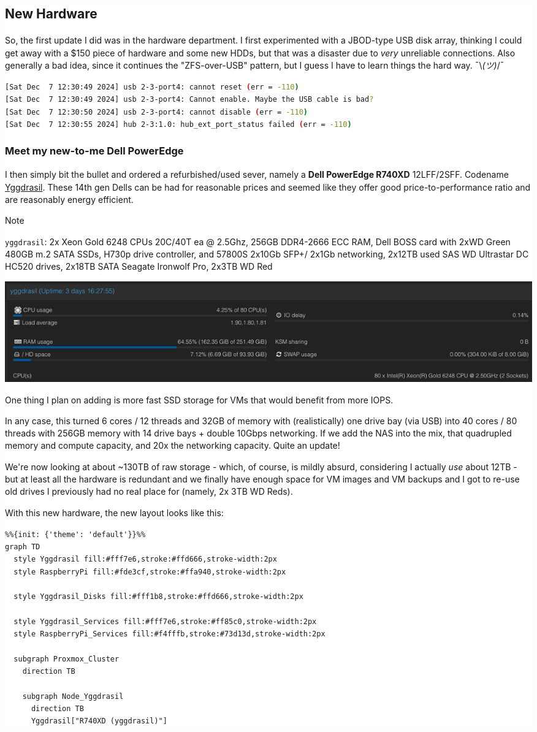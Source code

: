 ## New Hardware

So, the first update I did was in the hardware department. I first experimented with a JBOD-type USB disk array, thinking I could get away with a $150 piece of hardware and some new HDDs, but that was a disaster due to *very* unreliable connections. Also generally a bad idea, since it continues the "ZFS-over-USB" pattern, but I guess I have to learn things the hard way. ¯\\_(ツ)_/¯

```bash
[Sat Dec  7 12:30:49 2024] usb 2-3-port4: cannot reset (err = -110)
[Sat Dec  7 12:30:49 2024] usb 2-3-port4: Cannot enable. Maybe the USB cable is bad?
[Sat Dec  7 12:30:50 2024] usb 2-3-port4: cannot disable (err = -110)
[Sat Dec  7 12:30:55 2024] hub 2-3:1.0: hub_ext_port_status failed (err = -110)
```

### Meet my new-to-me Dell PowerEdge

I then simply bit the bullet and ordered a refurbished/used sever, namely a **Dell PowerEdge R740XD** 12LFF/2SFF. Codename [Yggdrasil](https://en.wikipedia.org/wiki/Yggdrasil?useskin=vector). These 14th gen Dells can be had for reasonable prices and seemed like they offer good price-to-performance ratio and are reasonably energy efficient.
> [!NOTE]
> `yggdrasil`: 2x Xeon Gold 6248 CPUs 20C/40T ea @ 2.5Ghz,  256GB DDR4-2666 ECC RAM, Dell BOSS card with 2xWD Green 480GB m.2 SATA SSDs, H730p drive controller, and 57800S 2х10Gb SFP+/ 2x1Gb networking, 2x12TB used SAS WD Ultrastar DC HC520 drives, 2x18TB SATA Seagate Ironwolf Pro, 2x3TB WD Red

![image-20250101141705754](assets/image-20250101141705754.png)

One thing I plan on adding is more fast SSD storage for VMs that would benefit from more IOPS.

In any case, this turned 6 cores / 12 threads and 32GB of memory with (realistically) one drive bay (via USB) into 40 cores / 80 threads with 256GB memory with 14 drive bays + double 10Gbps networking. If we add the NAS into the mix, that quadrupled memory and compute capacity, and 20x the networking capacity. Quite an update!

We're now looking at about ~130TB of raw storage - which, of course, is mildly absurd, considering I actually _use_ about 12TB - but at least all the hardware is redundant and we finally have enough space for VM images and VM backups and I got to re-use old drives I previously had no real place for (namely, 2x 3TB WD Reds).

With this new hardware, the new layout looks like this:

```mermaid
%%{init: {'theme': 'default'}}%%
graph TD
  style Yggdrasil fill:#fff7e6,stroke:#ffd666,stroke-width:2px
  style RaspberryPi fill:#fde3cf,stroke:#ffa940,stroke-width:2px

  style Yggdrasil_Disks fill:#fff1b8,stroke:#ffd666,stroke-width:2px

  style Yggdrasil_Services fill:#fff7e6,stroke:#ff85c0,stroke-width:2px
  style RaspberryPi_Services fill:#f4fffb,stroke:#73d13d,stroke-width:2px

  subgraph Proxmox_Cluster
    direction TB

    subgraph Node_Yggdrasil
      direction TB
      Yggdrasil["R740XD (yggdrasil)"]
```